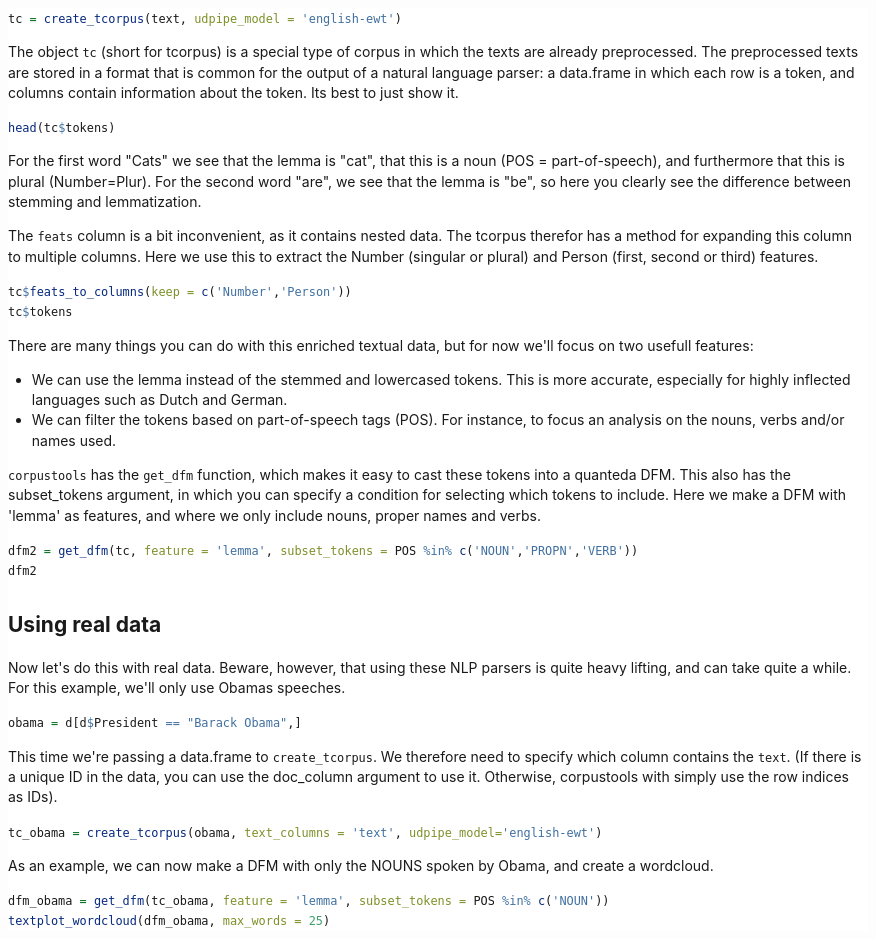 ``` r
tc = create_tcorpus(text, udpipe_model = 'english-ewt')
```

The object `tc` (short for tcorpus) is a special type of corpus in which the texts are already preprocessed. The preprocessed texts are stored in a format that is common for the output of a natural language parser: a data.frame in which each row is a token, and columns contain information about the token. Its best to just show it.

``` r
head(tc$tokens)
```

For the first word "Cats" we see that the lemma is "cat", that this is a noun (POS = part-of-speech), and furthermore that this is plural (Number=Plur). For the second word "are", we see that the lemma is "be", so here you clearly see the difference between stemming and lemmatization.

The `feats` column is a bit inconvenient, as it contains nested data. The tcorpus therefor has a method for expanding this column to multiple columns. Here we use this to extract the Number (singular or plural) and Person (first, second or third) features.

``` r
tc$feats_to_columns(keep = c('Number','Person'))
tc$tokens
```

There are many things you can do with this enriched textual data, but for now we'll focus on two usefull features:

-   We can use the lemma instead of the stemmed and lowercased tokens. This is more accurate, especially for highly inflected languages such as Dutch and German.
-   We can filter the tokens based on part-of-speech tags (POS). For instance, to focus an analysis on the nouns, verbs and/or names used.

`corpustools` has the `get_dfm` function, which makes it easy to cast these tokens into a quanteda DFM. This also has the subset\_tokens argument, in which you can specify a condition for selecting which tokens to include. Here we make a DFM with 'lemma' as features, and where we only include nouns, proper names and verbs.

``` r
dfm2 = get_dfm(tc, feature = 'lemma', subset_tokens = POS %in% c('NOUN','PROPN','VERB'))
dfm2
```

Using real data
---------------

Now let's do this with real data. Beware, however, that using these NLP parsers is quite heavy lifting, and can take quite a while. For this example, we'll only use Obamas speeches.

``` r
obama = d[d$President == "Barack Obama",]
```

This time we're passing a data.frame to `create_tcorpus`. We therefore need to specify which column contains the `text`. (If there is a unique ID in the data, you can use the doc\_column argument to use it. Otherwise, corpustools with simply use the row indices as IDs).

``` r
tc_obama = create_tcorpus(obama, text_columns = 'text', udpipe_model='english-ewt')
```

As an example, we can now make a DFM with only the NOUNS spoken by Obama, and create a wordcloud.

``` r
dfm_obama = get_dfm(tc_obama, feature = 'lemma', subset_tokens = POS %in% c('NOUN'))
textplot_wordcloud(dfm_obama, max_words = 25)
```
